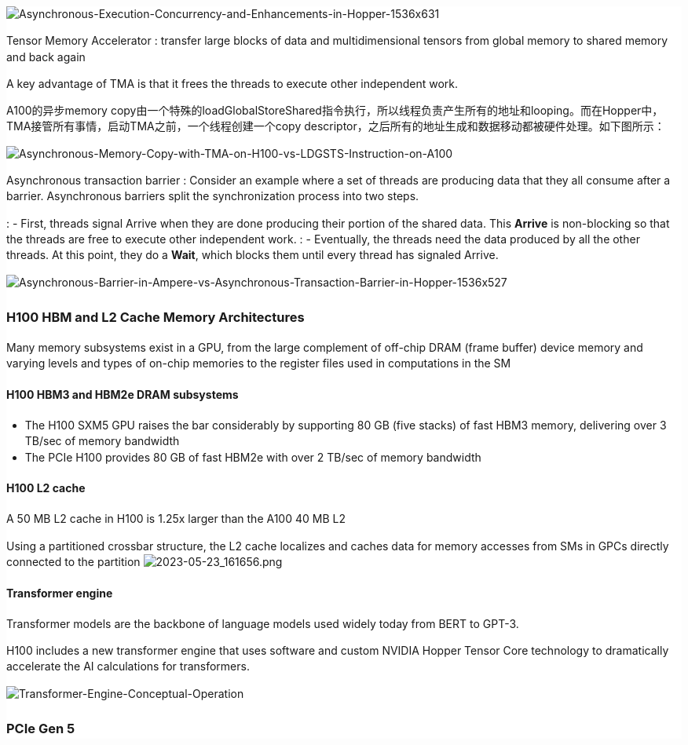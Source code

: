 ![Asynchronous-Execution-Concurrency-and-Enhancements-in-Hopper-1536x631](/assets/snip-images/Asynchronous-Execution-Concurrency-and-Enhancements-in-Hopper-1536x631.jpg)

Tensor Memory Accelerator
: transfer large blocks of data and multidimensional tensors from global memory to shared memory and back again

A key advantage of TMA is that it frees the threads to execute other independent work.

A100的异步memory copy由一个特殊的loadGlobalStoreShared指令执行，所以线程负责产生所有的地址和looping。而在Hopper中，TMA接管所有事情，启动TMA之前，一个线程创建一个copy descriptor，之后所有的地址生成和数据移动都被硬件处理。如下图所示：

![Asynchronous-Memory-Copy-with-TMA-on-H100-vs-LDGSTS-Instruction-on-A100](/assets/snip-images/Asynchronous-Memory-Copy-with-TMA-on-H100-vs-LDGSTS-Instruction-on-A100.jpg)

Asynchronous transaction barrier
: Consider an example where a set of threads are producing data that they all consume after a barrier. Asynchronous barriers split the synchronization process into two steps.

: - First, threads signal Arrive when they are done producing their portion of the shared data. This **Arrive** is non-blocking so that the threads are free to execute other independent work.
: - Eventually, the threads need the data produced by all the other threads. At this point, they do a **Wait**, which blocks them until every thread has signaled Arrive.

![Asynchronous-Barrier-in-Ampere-vs-Asynchronous-Transaction-Barrier-in-Hopper-1536x527](/assets/snip-images/Asynchronous-Barrier-in-Ampere-vs-Asynchronous-Transaction-Barrier-in-Hopper-1536x527.jpg)


### H100 HBM and L2 Cache Memory Architectures

Many memory subsystems exist in a GPU, from the large complement of off-chip DRAM (frame buffer) device memory and varying levels and types of on-chip memories to the register files used in computations in the SM

#### H100 HBM3 and HBM2e DRAM subsystems

- The H100 SXM5 GPU raises the bar considerably by supporting 80 GB (five stacks) of fast HBM3 memory, delivering over 3 TB/sec of memory bandwidth
- The PCIe H100 provides 80 GB of fast HBM2e with over 2 TB/sec of memory bandwidth

#### H100 L2 cache

A 50 MB L2 cache in H100 is 1.25x larger than the A100 40 MB L2

Using a partitioned crossbar structure, the L2 cache localizes and caches data for memory accesses from SMs in GPCs directly connected to the partition
![2023-05-23_161656.png](/assets/snip-images/2023-05-23_161656.png)

#### Transformer engine

Transformer models are the backbone of language models used widely today from BERT to GPT-3.

H100 includes a new transformer engine that uses software and custom NVIDIA Hopper Tensor Core technology to dramatically accelerate the AI calculations for transformers.

![Transformer-Engine-Conceptual-Operation](/assets/snip-images/Transformer-Engine-Conceptual-Operation.png)

### PCIe Gen 5
